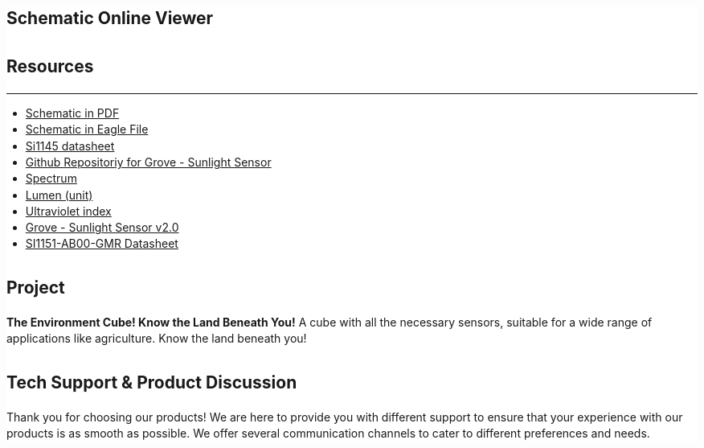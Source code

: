 ## Schematic Online Viewer

<div className="altium-ecad-viewer" data-project-src="https://files.seeedstudio.com/wiki/Grove-Sunlight_Sensor/res/Grove_-_Sunlight_Sensor_v1.0_SCH%26PCB%26PDF.zip" style={{borderRadius: '0px 0px 4px 4px', height: 500, borderStyle: 'solid', borderWidth: 1, borderColor: 'rgb(241, 241, 241)', overflow: 'hidden', maxWidth: 1280, maxHeight: 700, boxSizing: 'border-box'}}>
</div>

## Resources

---

- [Schematic in PDF](https://files.seeedstudio.com/wiki/Grove-Sunlight_Sensor/res/Grove_-_Sunlight_Sensor_v1.0.pdf)
- [Schematic in Eagle File](https://files.seeedstudio.com/wiki/Grove-Sunlight_Sensor/res/Grove_-_Sunlight_Sensor_v1.0_SCH%26PCB%26PDF.zip)
- [Si1145 datasheet](https://files.seeedstudio.com/wiki/Grove-Sunlight_Sensor/res/Si1145-46-47.pdf)
- [Github Repositoriy for Grove - Sunlight Sensor](https://github.com/Seeed-Studio/Grove_Sunlight_Sensor)
- [Spectrum](https://en.wikipedia.org/wiki/Spectrum)
- [Lumen (unit)](https://en.wikipedia.org/wiki/Lumen_(unit))
- [Ultraviolet index](https://en.wikipedia.org/wiki/Ultraviolet_index)
- [Grove - Sunlight Sensor v2.0](https://files.seeedstudio.com/wiki/Grove-Sunlight_Sensor/res/v2.0/Grove-SunlightSensorv2.0.zip)
- [SI1151-AB00-GMR Datasheet](https://files.seeedstudio.com/wiki/Grove-Sunlight_Sensor/res/v2.0/SI1151-AB00-GMR.pdf)

## Project

**The Environment Cube! Know the Land Beneath You!** A cube with all the necessary sensors, suitable for a wide range of applications like agriculture. Know the land beneath you!

<iframe frameborder='0' height='327.5' scrolling='no' src='https://www.hackster.io/dhairya-parikh/the-environment-cube-know-the-land-beneath-you-b3c2dd/embed' width='350'></iframe>

## Tech Support & Product Discussion

Thank you for choosing our products! We are here to provide you with different support to ensure that your experience with our products is as smooth as possible. We offer several communication channels to cater to different preferences and needs.

<div class="button_tech_support_container">
<a href="https://forum.seeedstudio.com/" class="button_forum"></a> 
<a href="https://www.seeedstudio.com/contacts" class="button_email"></a>
</div>

<div class="button_tech_support_container">
<a href="https://discord.gg/eWkprNDMU7" class="button_discord"></a> 
<a href="https://github.com/Seeed-Studio/wiki-documents/discussions/69" class="button_discussion"></a>
</div>

